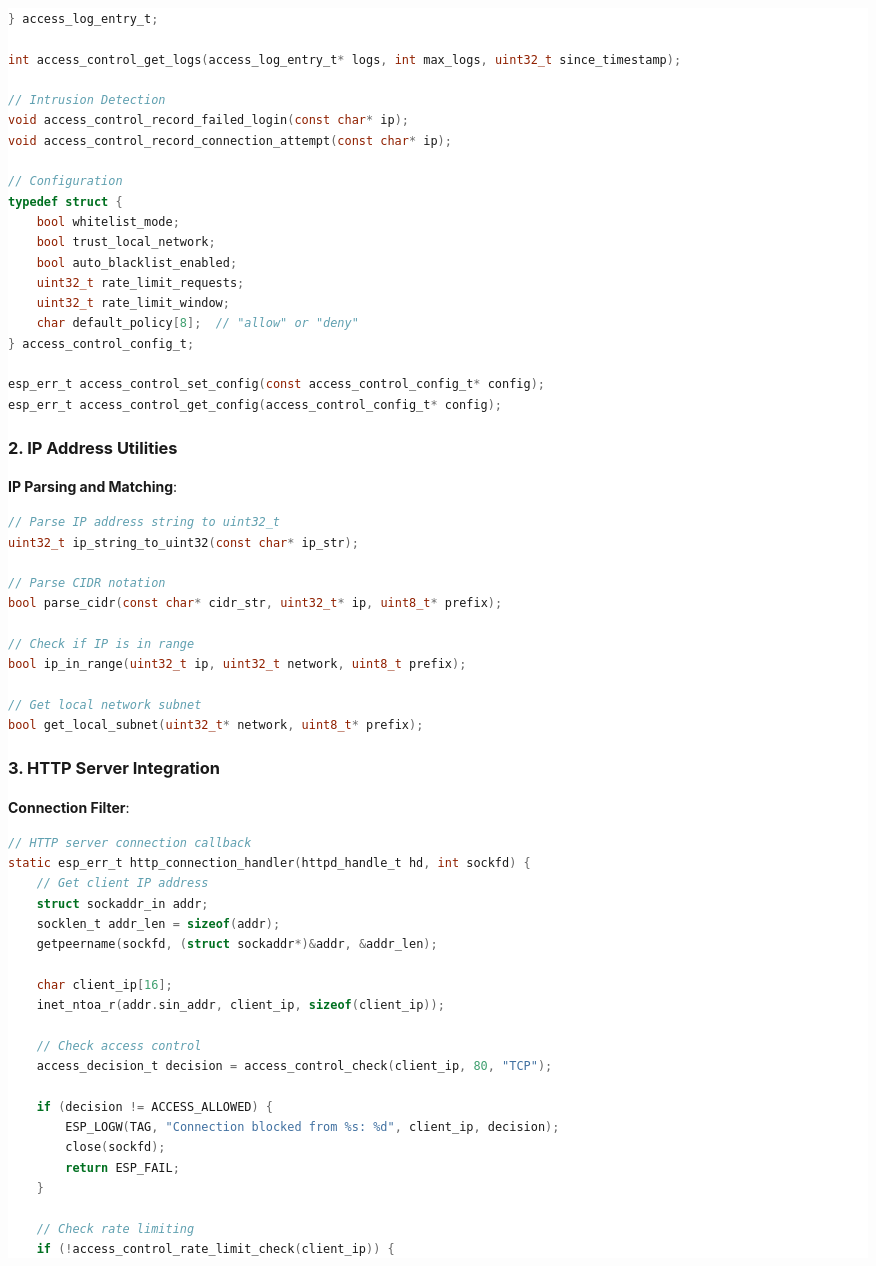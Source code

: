 ```c
} access_log_entry_t;

int access_control_get_logs(access_log_entry_t* logs, int max_logs, uint32_t since_timestamp);

// Intrusion Detection
void access_control_record_failed_login(const char* ip);
void access_control_record_connection_attempt(const char* ip);

// Configuration
typedef struct {
    bool whitelist_mode;
    bool trust_local_network;
    bool auto_blacklist_enabled;
    uint32_t rate_limit_requests;
    uint32_t rate_limit_window;
    char default_policy[8];  // "allow" or "deny"
} access_control_config_t;

esp_err_t access_control_set_config(const access_control_config_t* config);
esp_err_t access_control_get_config(access_control_config_t* config);
```

### 2. IP Address Utilities

**IP Parsing and Matching**:
```c
// Parse IP address string to uint32_t
uint32_t ip_string_to_uint32(const char* ip_str);

// Parse CIDR notation
bool parse_cidr(const char* cidr_str, uint32_t* ip, uint8_t* prefix);

// Check if IP is in range
bool ip_in_range(uint32_t ip, uint32_t network, uint8_t prefix);

// Get local network subnet
bool get_local_subnet(uint32_t* network, uint8_t* prefix);
```

### 3. HTTP Server Integration

**Connection Filter**:
```c
// HTTP server connection callback
static esp_err_t http_connection_handler(httpd_handle_t hd, int sockfd) {
    // Get client IP address
    struct sockaddr_in addr;
    socklen_t addr_len = sizeof(addr);
    getpeername(sockfd, (struct sockaddr*)&addr, &addr_len);
    
    char client_ip[16];
    inet_ntoa_r(addr.sin_addr, client_ip, sizeof(client_ip));
    
    // Check access control
    access_decision_t decision = access_control_check(client_ip, 80, "TCP");
    
    if (decision != ACCESS_ALLOWED) {
        ESP_LOGW(TAG, "Connection blocked from %s: %d", client_ip, decision);
        close(sockfd);
        return ESP_FAIL;
    }
    
    // Check rate limiting
    if (!access_control_rate_limit_check(client_ip)) {
```